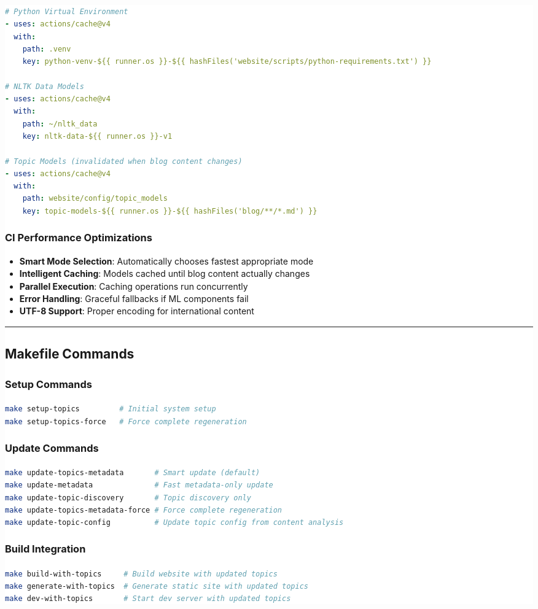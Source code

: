 ```yaml
# Python Virtual Environment
- uses: actions/cache@v4
  with:
    path: .venv
    key: python-venv-${{ runner.os }}-${{ hashFiles('website/scripts/python-requirements.txt') }}

# NLTK Data Models  
- uses: actions/cache@v4
  with:
    path: ~/nltk_data
    key: nltk-data-${{ runner.os }}-v1

# Topic Models (invalidated when blog content changes)
- uses: actions/cache@v4
  with:
    path: website/config/topic_models
    key: topic-models-${{ runner.os }}-${{ hashFiles('blog/**/*.md') }}
```

### CI Performance Optimizations

- **Smart Mode Selection**: Automatically chooses fastest appropriate mode
- **Intelligent Caching**: Models cached until blog content actually changes
- **Parallel Execution**: Caching operations run concurrently
- **Error Handling**: Graceful fallbacks if ML components fail
- **UTF-8 Support**: Proper encoding for international content

---

## Makefile Commands

### Setup Commands

```bash
make setup-topics         # Initial system setup
make setup-topics-force   # Force complete regeneration
```

### Update Commands

```bash
make update-topics-metadata       # Smart update (default)
make update-metadata              # Fast metadata-only update  
make update-topic-discovery       # Topic discovery only
make update-topics-metadata-force # Force complete regeneration
make update-topic-config          # Update topic config from content analysis
```

### Build Integration

```bash
make build-with-topics     # Build website with updated topics
make generate-with-topics  # Generate static site with updated topics
make dev-with-topics       # Start dev server with updated topics
```
